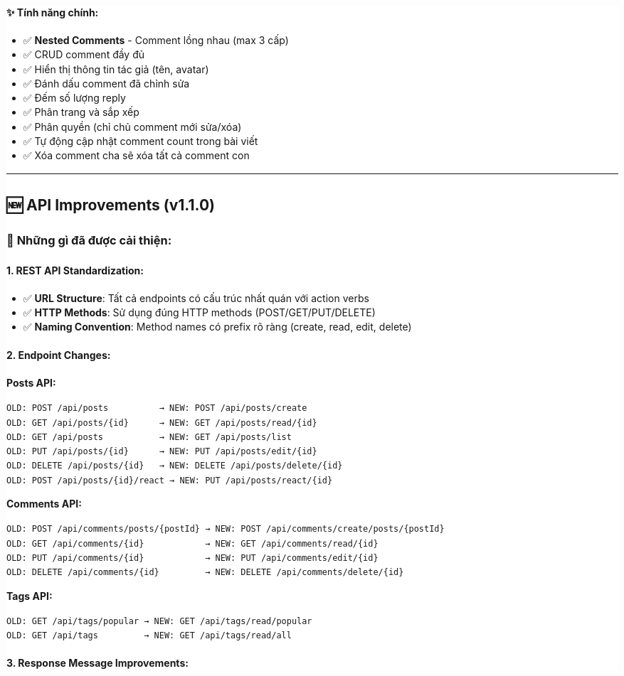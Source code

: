 #### ✨ Tính năng chính:

- ✅ **Nested Comments** - Comment lồng nhau (max 3 cấp)
- ✅ CRUD comment đầy đủ
- ✅ Hiển thị thông tin tác giả (tên, avatar)
- ✅ Đánh dấu comment đã chỉnh sửa
- ✅ Đếm số lượng reply
- ✅ Phân trang và sắp xếp
- ✅ Phân quyền (chỉ chủ comment mới sửa/xóa)
- ✅ Tự động cập nhật comment count trong bài viết
- ✅ Xóa comment cha sẽ xóa tất cả comment con

---

## 🆕 API Improvements (v1.1.0)

### 🎯 **Những gì đã được cải thiện:**

#### 1. **REST API Standardization:**

- ✅ **URL Structure**: Tất cả endpoints có cấu trúc nhất quán với action verbs
- ✅ **HTTP Methods**: Sử dụng đúng HTTP methods (POST/GET/PUT/DELETE)
- ✅ **Naming Convention**: Method names có prefix rõ ràng (create, read, edit, delete)

#### 2. **Endpoint Changes:**

**Posts API:**

```
OLD: POST /api/posts          → NEW: POST /api/posts/create
OLD: GET /api/posts/{id}      → NEW: GET /api/posts/read/{id}
OLD: GET /api/posts           → NEW: GET /api/posts/list
OLD: PUT /api/posts/{id}      → NEW: PUT /api/posts/edit/{id}
OLD: DELETE /api/posts/{id}   → NEW: DELETE /api/posts/delete/{id}
OLD: POST /api/posts/{id}/react → NEW: PUT /api/posts/react/{id}
```

**Comments API:**

```
OLD: POST /api/comments/posts/{postId} → NEW: POST /api/comments/create/posts/{postId}
OLD: GET /api/comments/{id}            → NEW: GET /api/comments/read/{id}
OLD: PUT /api/comments/{id}            → NEW: PUT /api/comments/edit/{id}
OLD: DELETE /api/comments/{id}         → NEW: DELETE /api/comments/delete/{id}
```

**Tags API:**

```
OLD: GET /api/tags/popular → NEW: GET /api/tags/read/popular
OLD: GET /api/tags         → NEW: GET /api/tags/read/all
```

#### 3. **Response Message Improvements:**
